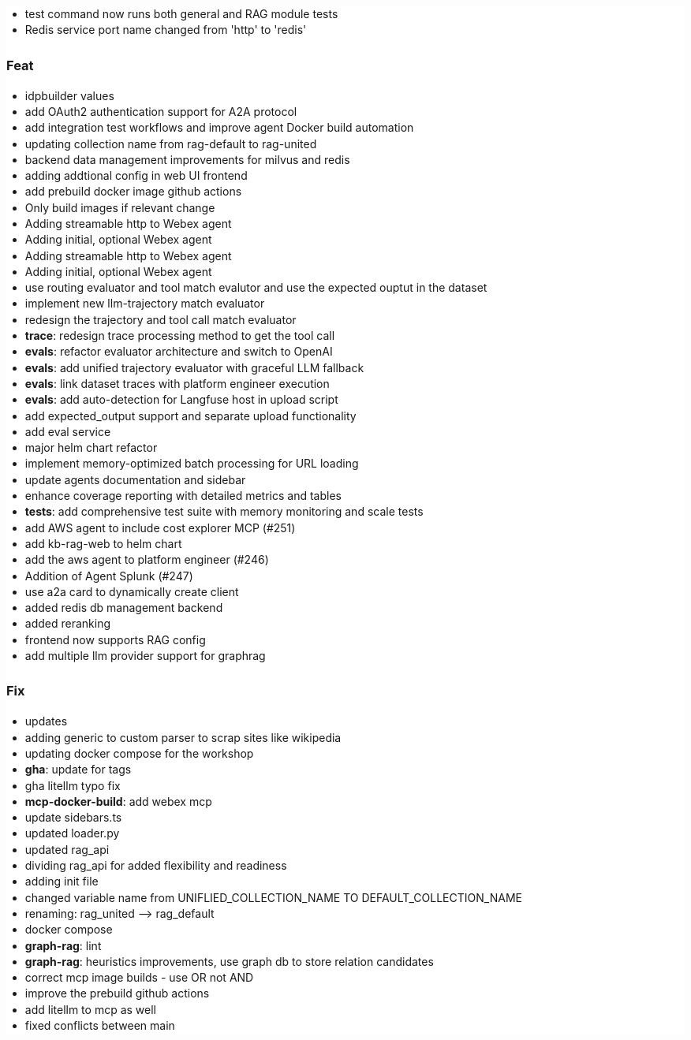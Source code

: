 - test command now runs both general and RAG module tests
- Redis service port name changed from 'http' to 'redis'

### Feat

- idpbuilder values
- add OAuth2 authentication support for A2A protocol
- add integration test workflows and improve agent Docker build automation
- updating collection name from rag-default to rag-united
- backend data management improvements for milvus and redis
- adding addtional config in web UI frontend
- add prebuild docker image github actions
- Only build images if relevant change
- Adding streamable http to Webex agent
- Adding initial, optional Webex agent
- Adding streamable http to Webex agent
- Adding initial, optional Webex agent
- use routing evaluator and tool match evalutor and use the expected ouptut in the dataset
- implement new llm-trajectory match evaluator
- redesign the trajectory and tool call match evaluator
- **trace**: redesign trace processing method to get the tool call
- **evals**: refactor evaluator architecture and switch to OpenAI
- **evals**: add unified trajectory evaluator with graceful LLM fallback
- **evals**: link dataset traces with platform engineer execution
- **evals**: add auto-detection for Langfuse host in upload script
- add expected_output support and separate upload functionality
- add eval service
- major helm chart refactor
- implement memory-optimized batch processing for URL loading
- update agents documentation and sidebar
- enhance coverage reporting with detailed metrics and tables
- **tests**: add comprehensive test suite with memory monitoring and scale tests
- add AWS agent to include cost explorer MCP (#251)
- add kb-rag-web to helm chart
- add the aws agent to platform engineer (#246)
- Addition of Agent Splunk (#247)
- use a2a card to dynamically create client
- added redis db management backend
- added reranking
- frontend now supports RAG config
- add multiple llm provider support for graphrag

### Fix

- updates
- adding generic to custom parser to scrap sites like wikipedia
- updating docker compose for the workshop
- **gha**: update for tags
- gha litellm typo fix
- **mcp-docker-build**: add webex mcp
- update sidebars.ts
- updated loader.py
- updated rag_api
- dividing rag_api for added flexibility and readiness
- adding init file
- changed variable name from UNIFLIED_COLLECTION_NAME TO DEFAULT_COLLECTION_NAME
- renaming: rag_united --> rag_default
- docker compose
- **graph-rag**: lint
- **graph-rag**: heuristics improvements, use graph db to store relation candidates
- correct mcp image builds - use OR not AND
- improve the prebuild github actions
- add litellm to mcp as well
- fixed conflicts between main